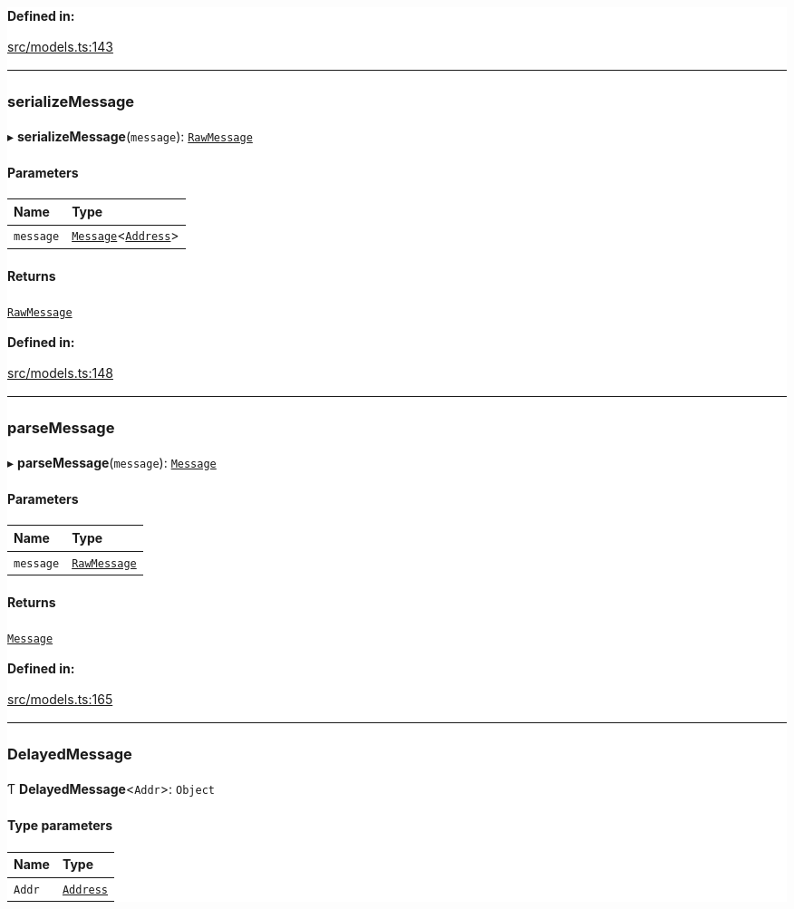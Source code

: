 **Defined in:**

[src/models.ts:143](https://github.com/Cyace84/everscale-inpage-provider/blob/14e397c/src/models.ts#L143)

---

### serializeMessage

▸ **serializeMessage**(`message`): [`RawMessage`](README.md#rawmessage)

#### Parameters

| Name      | Type                                                             |
| :-------- | :--------------------------------------------------------------- |
| `message` | [`Message`](README.md#message)<[`Address`](classes/Address.md)\> |

#### Returns

[`RawMessage`](README.md#rawmessage)

**Defined in:**

[src/models.ts:148](https://github.com/Cyace84/everscale-inpage-provider/blob/14e397c/src/models.ts#L148)

---

### parseMessage

▸ **parseMessage**(`message`): [`Message`](README.md#message)

#### Parameters

| Name      | Type                                 |
| :-------- | :----------------------------------- |
| `message` | [`RawMessage`](README.md#rawmessage) |

#### Returns

[`Message`](README.md#message)

**Defined in:**

[src/models.ts:165](https://github.com/Cyace84/everscale-inpage-provider/blob/14e397c/src/models.ts#L165)

---

### DelayedMessage

Ƭ **DelayedMessage**<`Addr`\>: `Object`

#### Type parameters

| Name   | Type                            |
| :----- | :------------------------------ |
| `Addr` | [`Address`](classes/Address.md) |

